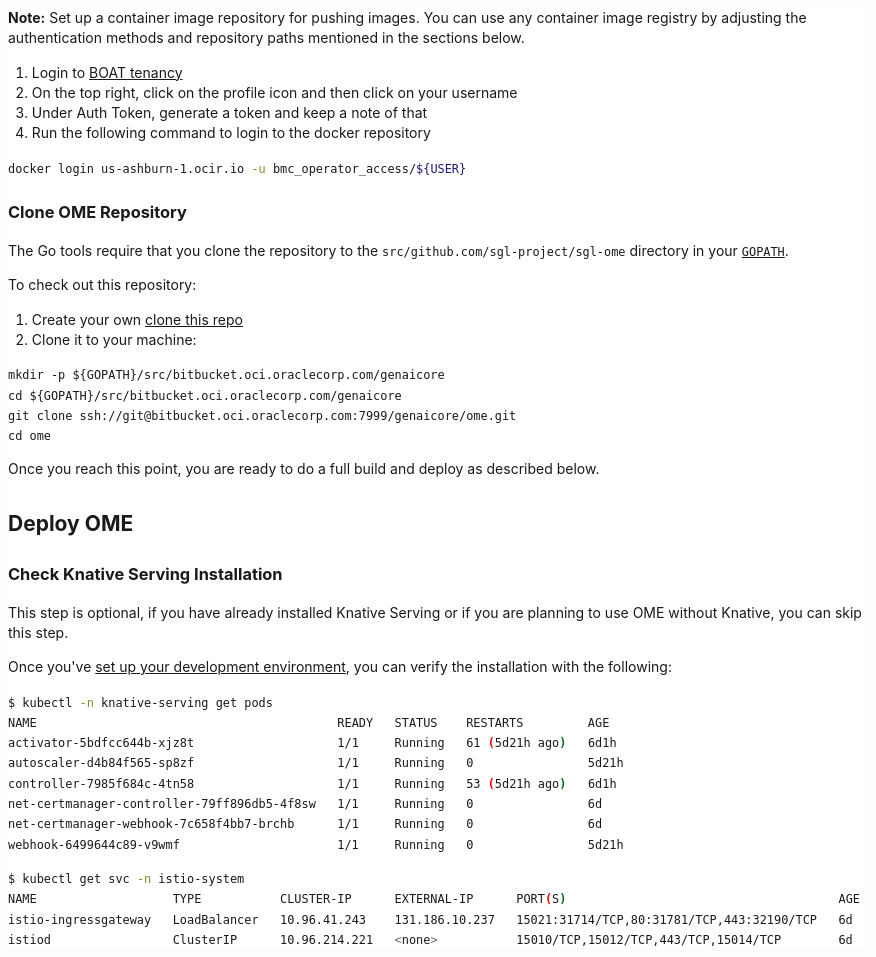 **Note:** Set up a container image repository for pushing images. You can use any container image registry by adjusting the authentication methods and repository paths mentioned in the sections below.

1. Login to [BOAT tenancy](https://console.us-ashburn-1.oraclecloud.com/?tenant=bmc_operator_access&provider=ocna-saml)
2. On the top right, click on the profile icon and then click on your username
3. Under Auth Token, generate a token and keep a note of that
4. Run the following command to login to the docker repository
```bash
docker login us-ashburn-1.ocir.io -u bmc_operator_access/${USER}
```

### Clone OME Repository

The Go tools require that you clone the repository to the `src/github.com/sgl-project/sgl-ome` directory in your [`GOPATH`](https://github.com/golang/go/wiki/SettingGOPATH).

To check out this repository:

1. Create your own [clone this repo](https://support.atlassian.com/bitbucket-cloud/docs/clone-a-git-repository/)
2. Clone it to your machine:
```shell
mkdir -p ${GOPATH}/src/bitbucket.oci.oraclecorp.com/genaicore
cd ${GOPATH}/src/bitbucket.oci.oraclecorp.com/genaicore
git clone ssh://git@bitbucket.oci.oraclecorp.com:7999/genaicore/ome.git
cd ome
```

Once you reach this point, you are ready to do a full build and deploy as described below.

## Deploy OME

### Check Knative Serving Installation

This step is optional, if you have already installed Knative Serving or if you are planning to use OME without Knative, you can skip this step.

Once you've [set up your development environment](#prerequisites), you can verify the installation with the following:

```bash
$ kubectl -n knative-serving get pods
NAME                                          READY   STATUS    RESTARTS         AGE
activator-5bdfcc644b-xjz8t                    1/1     Running   61 (5d21h ago)   6d1h
autoscaler-d4b84f565-sp8zf                    1/1     Running   0                5d21h
controller-7985f684c-4tn58                    1/1     Running   53 (5d21h ago)   6d1h
net-certmanager-controller-79ff896db5-4f8sw   1/1     Running   0                6d
net-certmanager-webhook-7c658f4bb7-brchb      1/1     Running   0                6d
webhook-6499644c89-v9wmf                      1/1     Running   0                5d21h
```

```bash
$ kubectl get svc -n istio-system
NAME                   TYPE           CLUSTER-IP      EXTERNAL-IP      PORT(S)                                      AGE
istio-ingressgateway   LoadBalancer   10.96.41.243    131.186.10.237   15021:31714/TCP,80:31781/TCP,443:32190/TCP   6d
istiod                 ClusterIP      10.96.214.221   <none>           15010/TCP,15012/TCP,443/TCP,15014/TCP        6d
```
